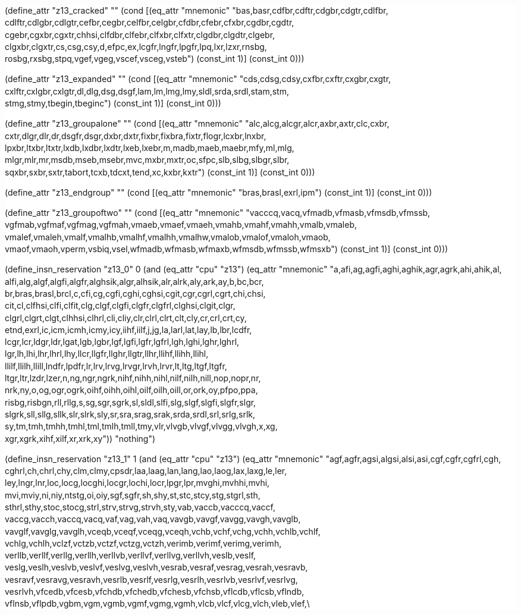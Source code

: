 (define_attr "z13_cracked" ""
(cond [(eq_attr "mnemonic" "bas,basr,cdfbr,cdftr,cdgbr,cdgtr,cdlfbr,\
cdlftr,cdlgbr,cdlgtr,cefbr,cegbr,celfbr,celgbr,cfdbr,cfebr,cfxbr,cgdbr,cgdtr,\
cgebr,cgxbr,cgxtr,chhsi,clfdbr,clfebr,clfxbr,clfxtr,clgdbr,clgdtr,clgebr,\
clgxbr,clgxtr,cs,csg,csy,d,efpc,ex,lcgfr,lngfr,lpgfr,lpq,lxr,lzxr,rnsbg,\
rosbg,rxsbg,stpq,vgef,vgeg,vscef,vsceg,vsteb")
 (const_int 1)] (const_int 0)))

(define_attr "z13_expanded" ""
(cond [(eq_attr "mnemonic" "cds,cdsg,cdsy,cxfbr,cxftr,cxgbr,cxgtr,\
cxlftr,cxlgbr,cxlgtr,dl,dlg,dsg,dsgf,lam,lm,lmg,lmy,sldl,srda,srdl,stam,stm,\
stmg,stmy,tbegin,tbeginc")
 (const_int 1)] (const_int 0)))

(define_attr "z13_groupalone" ""
(cond [(eq_attr "mnemonic" "alc,alcg,alcgr,alcr,axbr,axtr,clc,cxbr,\
cxtr,dlgr,dlr,dr,dsgfr,dsgr,dxbr,dxtr,fixbr,fixbra,fixtr,flogr,lcxbr,lnxbr,\
lpxbr,ltxbr,ltxtr,lxdb,lxdbr,lxdtr,lxeb,lxebr,m,madb,maeb,maebr,mfy,ml,mlg,\
mlgr,mlr,mr,msdb,mseb,msebr,mvc,mxbr,mxtr,oc,sfpc,slb,slbg,slbgr,slbr,\
sqxbr,sxbr,sxtr,tabort,tcxb,tdcxt,tend,xc,kxbr,kxtr")
 (const_int 1)] (const_int 0)))

(define_attr "z13_endgroup" ""
(cond [(eq_attr "mnemonic" "bras,brasl,exrl,ipm")
 (const_int 1)] (const_int 0)))

(define_attr "z13_groupoftwo" ""
(cond [(eq_attr "mnemonic" "vacccq,vacq,vfmadb,vfmasb,vfmsdb,vfmssb,\
vgfmab,vgfmaf,vgfmag,vgfmah,vmaeb,vmaef,vmaeh,vmahb,vmahf,vmahh,vmalb,vmaleb,\
vmalef,vmaleh,vmalf,vmalhb,vmalhf,vmalhh,vmalhw,vmalob,vmalof,vmaloh,vmaob,\
vmaof,vmaoh,vperm,vsbiq,vsel,wfmadb,wfmasb,wfmaxb,wfmsdb,wfmssb,wfmsxb")
 (const_int 1)] (const_int 0)))

(define_insn_reservation "z13_0" 0
  (and (eq_attr "cpu" "z13")
(eq_attr "mnemonic" "a,afi,ag,agfi,aghi,aghik,agr,agrk,ahi,ahik,al,\
alfi,alg,algf,algfi,algfr,alghsik,algr,alhsik,alr,alrk,aly,ark,ay,b,bc,bcr,\
br,bras,brasl,brcl,c,cfi,cg,cgfi,cghi,cghsi,cgit,cgr,cgrl,cgrt,chi,chsi,\
cit,cl,clfhsi,clfi,clfit,clg,clgf,clgfi,clgfr,clgfrl,clghsi,clgit,clgr,\
clgrl,clgrt,clgt,clhhsi,clhrl,cli,cliy,clr,clrl,clrt,clt,cly,cr,crl,crt,cy,\
etnd,exrl,ic,icm,icmh,icmy,icy,iihf,iilf,j,jg,la,larl,lat,lay,lb,lbr,lcdfr,\
lcgr,lcr,ldgr,ldr,lgat,lgb,lgbr,lgf,lgfi,lgfr,lgfrl,lgh,lghi,lghr,lghrl,\
lgr,lh,lhi,lhr,lhrl,lhy,llcr,llgfr,llghr,llgtr,llhr,llihf,llihh,llihl,\
llilf,llilh,llill,lndfr,lpdfr,lr,lrv,lrvg,lrvgr,lrvh,lrvr,lt,ltg,ltgf,ltgfr,\
ltgr,ltr,lzdr,lzer,n,ng,ngr,ngrk,nihf,nihh,nihl,nilf,nilh,nill,nop,nopr,nr,\
nrk,ny,o,og,ogr,ogrk,oihf,oihh,oihl,oilf,oilh,oill,or,ork,oy,pfpo,ppa,\
risbg,risbgn,rll,rllg,s,sg,sgr,sgrk,sl,sldl,slfi,slg,slgf,slgfi,slgfr,slgr,\
slgrk,sll,sllg,sllk,slr,slrk,sly,sr,sra,srag,srak,srda,srdl,srl,srlg,srlk,\
sy,tm,tmh,tmhh,tmhl,tml,tmlh,tmll,tmy,vlr,vlvgb,vlvgf,vlvgg,vlvgh,x,xg,\
xgr,xgrk,xihf,xilf,xr,xrk,xy")) "nothing")

(define_insn_reservation "z13_1" 1
  (and (eq_attr "cpu" "z13")
(eq_attr "mnemonic" "agf,agfr,agsi,algsi,alsi,asi,cgf,cgfr,cgfrl,cgh,\
cghrl,ch,chrl,chy,clm,clmy,cpsdr,laa,laag,lan,lang,lao,laog,lax,laxg,le,ler,\
ley,lngr,lnr,loc,locg,locghi,locgr,lochi,locr,lpgr,lpr,mvghi,mvhhi,mvhi,\
mvi,mviy,ni,niy,ntstg,oi,oiy,sgf,sgfr,sh,shy,st,stc,stcy,stg,stgrl,sth,\
sthrl,sthy,stoc,stocg,strl,strv,strvg,strvh,sty,vab,vaccb,vacccq,vaccf,\
vaccg,vacch,vaccq,vacq,vaf,vag,vah,vaq,vavgb,vavgf,vavgg,vavgh,vavglb,\
vavglf,vavglg,vavglh,vceqb,vceqf,vceqg,vceqh,vchb,vchf,vchg,vchh,vchlb,vchlf,\
vchlg,vchlh,vclzf,vctzb,vctzf,vctzg,vctzh,verimb,verimf,verimg,verimh,\
verllb,verllf,verllg,verllh,verllvb,verllvf,verllvg,verllvh,veslb,veslf,\
veslg,veslh,veslvb,veslvf,veslvg,veslvh,vesrab,vesraf,vesrag,vesrah,vesravb,\
vesravf,vesravg,vesravh,vesrlb,vesrlf,vesrlg,vesrlh,vesrlvb,vesrlvf,vesrlvg,\
vesrlvh,vfcedb,vfcesb,vfchdb,vfchedb,vfchesb,vfchsb,vflcdb,vflcsb,vflndb,\
vflnsb,vflpdb,vgbm,vgm,vgmb,vgmf,vgmg,vgmh,vlcb,vlcf,vlcg,vlch,vleb,vlef,\